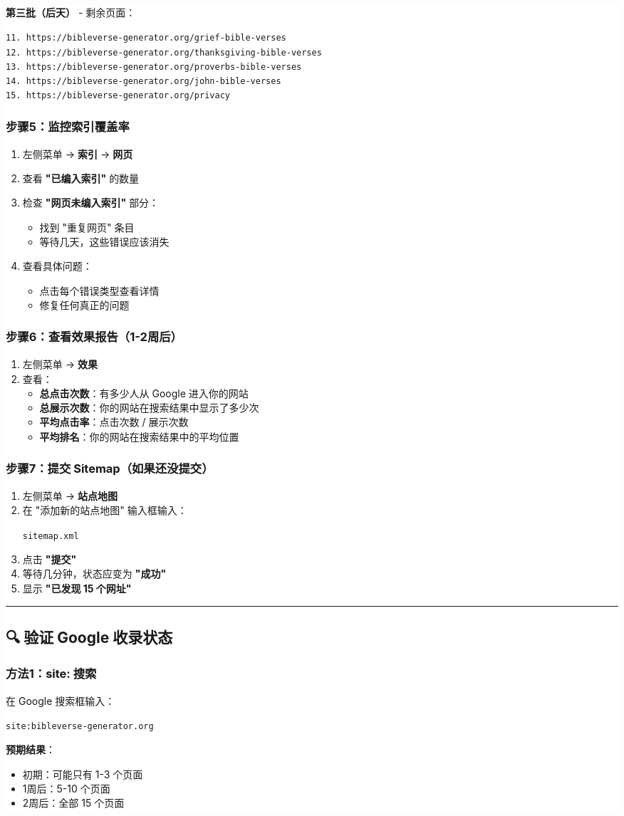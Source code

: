 **第三批（后天）** - 剩余页面：
```
11. https://bibleverse-generator.org/grief-bible-verses
12. https://bibleverse-generator.org/thanksgiving-bible-verses
13. https://bibleverse-generator.org/proverbs-bible-verses
14. https://bibleverse-generator.org/john-bible-verses
15. https://bibleverse-generator.org/privacy
```

### 步骤5：监控索引覆盖率

1. 左侧菜单 → **索引** → **网页**
2. 查看 **"已编入索引"** 的数量
3. 检查 **"网页未编入索引"** 部分：
   - 找到 "重复网页" 条目
   - 等待几天，这些错误应该消失

4. 查看具体问题：
   - 点击每个错误类型查看详情
   - 修复任何真正的问题

### 步骤6：查看效果报告（1-2周后）

1. 左侧菜单 → **效果**
2. 查看：
   - **总点击次数**：有多少人从 Google 进入你的网站
   - **总展示次数**：你的网站在搜索结果中显示了多少次
   - **平均点击率**：点击次数 / 展示次数
   - **平均排名**：你的网站在搜索结果中的平均位置

### 步骤7：提交 Sitemap（如果还没提交）

1. 左侧菜单 → **站点地图**
2. 在 "添加新的站点地图" 输入框输入：
   ```
   sitemap.xml
   ```
3. 点击 **"提交"**
4. 等待几分钟，状态应变为 **"成功"**
5. 显示 **"已发现 15 个网址"**

---

## 🔍 验证 Google 收录状态

### 方法1：site: 搜索
在 Google 搜索框输入：
```
site:bibleverse-generator.org
```

**预期结果**：
- 初期：可能只有 1-3 个页面
- 1周后：5-10 个页面
- 2周后：全部 15 个页面
